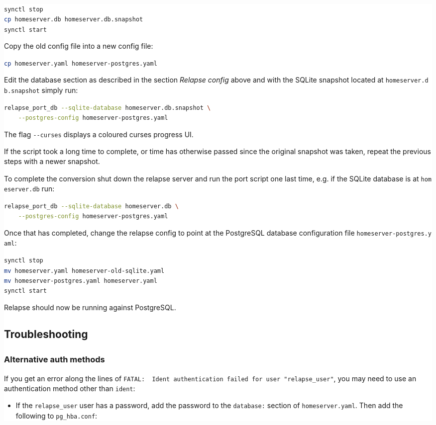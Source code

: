 ```sh
synctl stop
cp homeserver.db homeserver.db.snapshot
synctl start
```

Copy the old config file into a new config file:

```sh
cp homeserver.yaml homeserver-postgres.yaml
```

Edit the database section as described in the section *Relapse config*
above and with the SQLite snapshot located at `homeserver.db.snapshot`
simply run:

```sh
relapse_port_db --sqlite-database homeserver.db.snapshot \
    --postgres-config homeserver-postgres.yaml
```

The flag `--curses` displays a coloured curses progress UI.

If the script took a long time to complete, or time has otherwise passed
since the original snapshot was taken, repeat the previous steps with a
newer snapshot.

To complete the conversion shut down the relapse server and run the port
script one last time, e.g. if the SQLite database is at `homeserver.db`
run:

```sh
relapse_port_db --sqlite-database homeserver.db \
    --postgres-config homeserver-postgres.yaml
```

Once that has completed, change the relapse config to point at the
PostgreSQL database configuration file `homeserver-postgres.yaml`:

```sh
synctl stop
mv homeserver.yaml homeserver-old-sqlite.yaml
mv homeserver-postgres.yaml homeserver.yaml
synctl start
```

Relapse should now be running against PostgreSQL.


## Troubleshooting

### Alternative auth methods

If you get an error along the lines of `FATAL:  Ident authentication failed for
user "relapse_user"`, you may need to use an authentication method other than
`ident`:

* If the `relapse_user` user has a password, add the password to the `database:`
  section of `homeserver.yaml`. Then add the following to `pg_hba.conf`:
